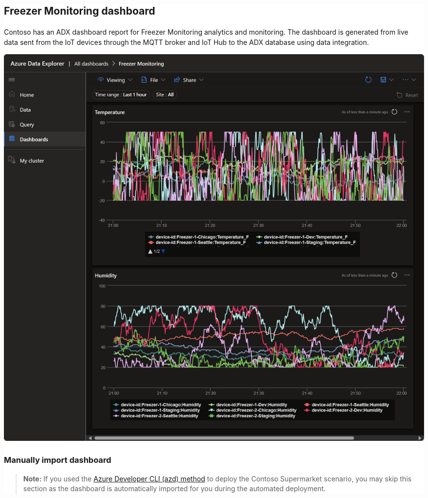 ## Freezer Monitoring dashboard

Contoso has an ADX dashboard report for Freezer Monitoring analytics and monitoring. The dashboard is generated from live data sent from the IoT devices through the MQTT broker and IoT Hub to the ADX database using data integration.

![Screenshot showing the default freezer dashboard](./img/adx_freezer_dashboard_default.png)

### Manually import dashboard

> **Note:** If you used the [Azure Developer CLI (azd) method](../deployment/#deployment-via-azure-developer-cli) to deploy the Contoso Supermarket scenario, you may skip this section as the dashboard is automatically imported for you during the automated deployment.
